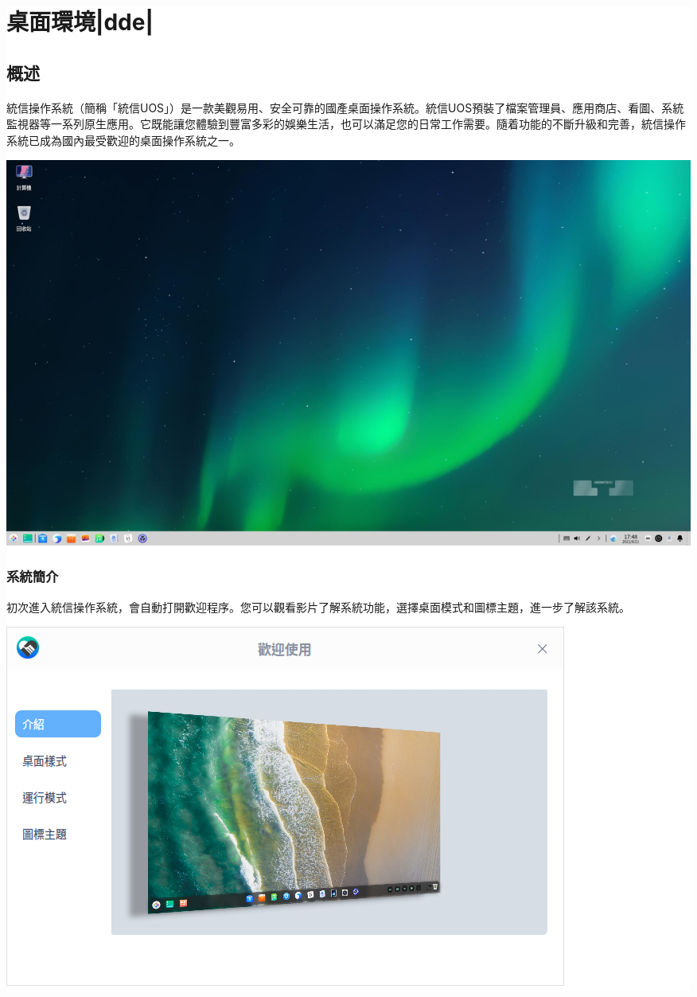 # 桌面環境|dde|

## 概述

統信操作系統（簡稱「統信UOS」）是一款美觀易用、安全可靠的國產桌面操作系統。統信UOS預裝了檔案管理員、應用商店、看圖、系統監視器等一系列原生應用。它既能讓您體驗到豐富多彩的娛樂生活，也可以滿足您的日常工作需要。隨着功能的不斷升級和完善，統信操作系統已成為國內最受歡迎的桌面操作系統之一。

![1|desk](fig/p_desk.jpg)

### 系統簡介

初次進入統信操作系統，會自動打開歡迎程序。您可以觀看影片了解系統功能，選擇桌面模式和圖標主題，進一步了解該系統。

![welcome](fig/p_welcome.png)
